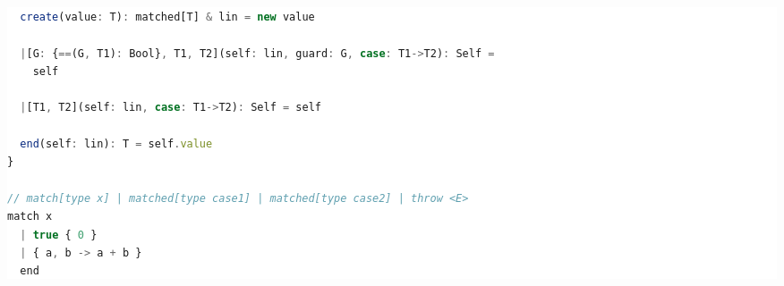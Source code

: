 ```ts
  create(value: T): matched[T] & lin = new value

  |[G: {==(G, T1): Bool}, T1, T2](self: lin, guard: G, case: T1->T2): Self =
    self

  |[T1, T2](self: lin, case: T1->T2): Self = self

  end(self: lin): T = self.value
}

// match[type x] | matched[type case1] | matched[type case2] | throw <E>
match x
  | true { 0 }
  | { a, b -> a + b }
  end
```
